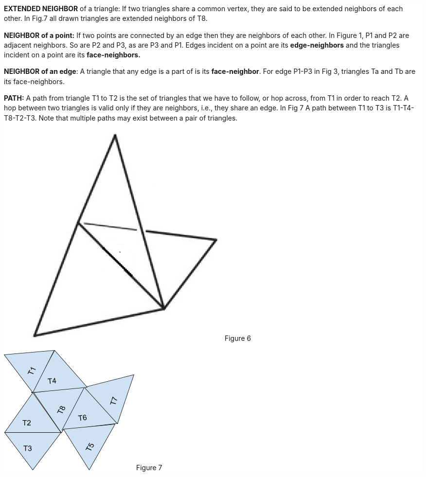**EXTENDED NEIGHBOR** of a triangle: If two triangles share a common vertex, they are said to be extended neighbors of each other. In Fig.7 all drawn triangles are extended neighbors of T8.

**NEIGHBOR of a point:** If two points are connected by an edge then they are neighbors of each other. In Figure 1, P1 and P2 are adjacent neighbors. So are  P2 and P3, as are P3 and P1. Edges incident on a point are its **edge-neighbors** and the triangles incident on a point are its **face-neighbors.**

**NEIGHBOR of an edge**: A triangle that any edge is a part of is its **face-neighbor**.  For  edge P1-P3 in Fig 3, triangles Ta and Tb are its face-neighbors.

**PATH:**  A path from triangle T1 to T2 is the set of triangles that we have to follow, or hop across, from T1 in order to reach T2. A hop between two triangles is valid only if they are neighbors, i.e., they share an edge. In Fig 7 A path between T1 to T3 is T1-T4-T8-T2-T3. Note that multiple paths may exist between a pair of triangles.

![image11](images/image11.png)
Figure 6

![image12](images/image12.png)
Figure 7
